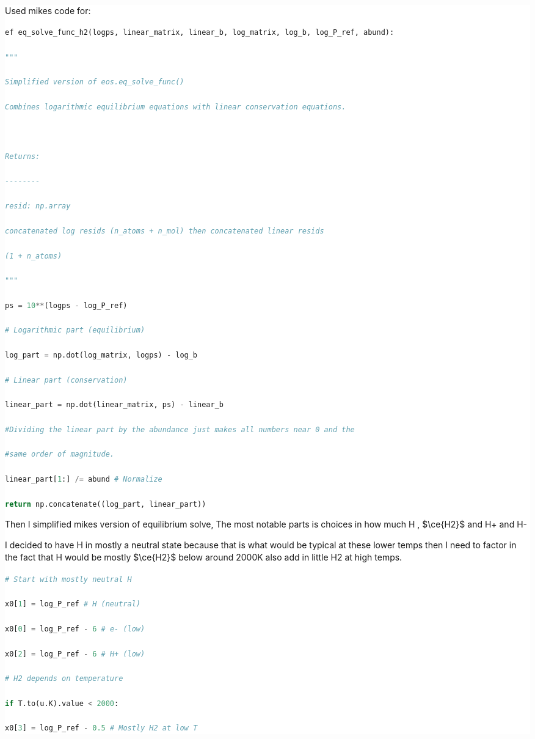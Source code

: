 Used mikes code for: 
```python 
ef eq_solve_func_h2(logps, linear_matrix, linear_b, log_matrix, log_b, log_P_ref, abund):

"""

Simplified version of eos.eq_solve_func()

Combines logarithmic equilibrium equations with linear conservation equations.

  

Returns:

--------

resid: np.array

concatenated log resids (n_atoms + n_mol) then concatenated linear resids

(1 + n_atoms)

"""

ps = 10**(logps - log_P_ref)

# Logarithmic part (equilibrium)

log_part = np.dot(log_matrix, logps) - log_b

# Linear part (conservation)

linear_part = np.dot(linear_matrix, ps) - linear_b

#Dividing the linear part by the abundance just makes all numbers near 0 and the

#same order of magnitude.

linear_part[1:] /= abund # Normalize

return np.concatenate((log_part, linear_part))
```

Then I simplified mikes version of equilibrium solve, The most notable parts is choices in how much H , $\ce{H2}$ and H+ and H-

I decided to have H in mostly a neutral state because that is what would be typical at these lower temps then I need to factor in the fact that H would be mostly $\ce{H2}$ below around 2000K also add in little H2 at high temps. 

```python 
# Start with mostly neutral H

x0[1] = log_P_ref # H (neutral)

x0[0] = log_P_ref - 6 # e- (low)

x0[2] = log_P_ref - 6 # H+ (low)

# H2 depends on temperature

if T.to(u.K).value < 2000:

x0[3] = log_P_ref - 0.5 # Mostly H2 at low T

```